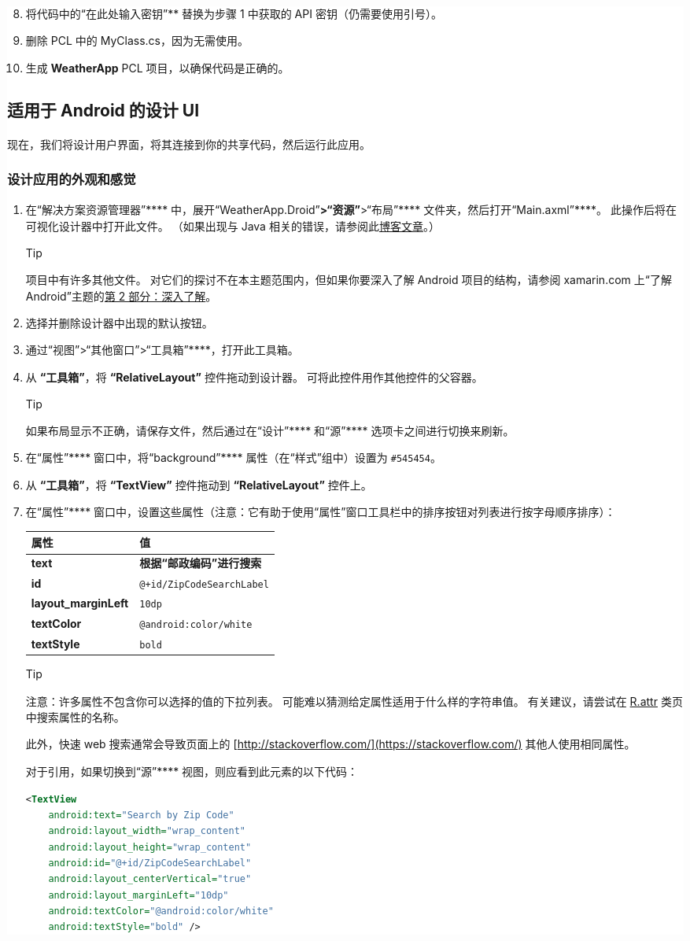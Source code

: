 8. 将代码中的“在此处输入密钥”** 替换为步骤 1 中获取的 API 密钥（仍需要使用引号）。

9. 删除 PCL 中的 MyClass.cs，因为无需使用。

10. 生成 **WeatherApp** PCL 项目，以确保代码是正确的。

## <a name="design-ui-for-android"></a><a name="Android"></a> 适用于 Android 的设计 UI
 现在，我们将设计用户界面，将其连接到你的共享代码，然后运行此应用。

### <a name="design-the-look-and-feel-of-your-app"></a>设计应用的外观和感觉

1. 在“解决方案资源管理器”**** 中，展开“WeatherApp.Droid”****>“资源”****>“布局”**** 文件夹，然后打开“Main.axml”****。 此操作后将在可视化设计器中打开此文件。 （如果出现与 Java 相关的错误，请参阅此[博客文章](https://forums.xamarin.com/discussion/32365/connection-to-the-layout-renderer-failed-in-xs-5-7-and-xamarinvs-3-9)。）

    > [!TIP]
    > 项目中有许多其他文件。 对它们的探讨不在本主题范围内，但如果你要深入了解 Android 项目的结构，请参阅 xamarin.com 上“了解 Android”主题的[第 2 部分：深入了解](/xamarin/android/get-started/hello-android/hello-android-deepdive?pivots=windows)。

2. 选择并删除设计器中出现的默认按钮。

3. 通过“视图”>“其他窗口”>“工具箱”****，打开此工具箱。

4. 从 **“工具箱”**，将 **“RelativeLayout”** 控件拖动到设计器。 可将此控件用作其他控件的父容器。

    > [!TIP]
    > 如果布局显示不正确，请保存文件，然后通过在“设计”**** 和“源”**** 选项卡之间进行切换来刷新。

5. 在“属性”**** 窗口中，将“background”**** 属性（在“样式”组中）设置为 `#545454`。

6. 从 **“工具箱”**，将 **“TextView”** 控件拖动到 **“RelativeLayout”** 控件上。

7. 在“属性”**** 窗口中，设置这些属性（注意：它有助于使用“属性”窗口工具栏中的排序按钮对列表进行按字母顺序排序）：

    |属性|值|
    |--------------|-----------|
    |**text**|**根据“邮政编码”进行搜索**|
    |**id**|`@+id/ZipCodeSearchLabel`|
    |**layout_marginLeft**|`10dp`|
    |**textColor**|`@android:color/white`|
    |**textStyle**|`bold`|

    > [!TIP]
    > 注意：许多属性不包含你可以选择的值的下拉列表。  可能难以猜测给定属性适用于什么样的字符串值。 有关建议，请尝试在 [R.attr](https://developer.android.com/reference/android/R.attr.html) 类页中搜索属性的名称。
    >
    >  此外，快速 web 搜索通常会导致页面上的 [http://stackoverflow.com/](https://stackoverflow.com/) 其他人使用相同属性。

     对于引用，如果切换到“源”**** 视图，则应看到此元素的以下代码：

    ```xml
    <TextView
        android:text="Search by Zip Code"
        android:layout_width="wrap_content"
        android:layout_height="wrap_content"
        android:id="@+id/ZipCodeSearchLabel"
        android:layout_centerVertical="true"
        android:layout_marginLeft="10dp"
        android:textColor="@android:color/white"
        android:textStyle="bold" />
